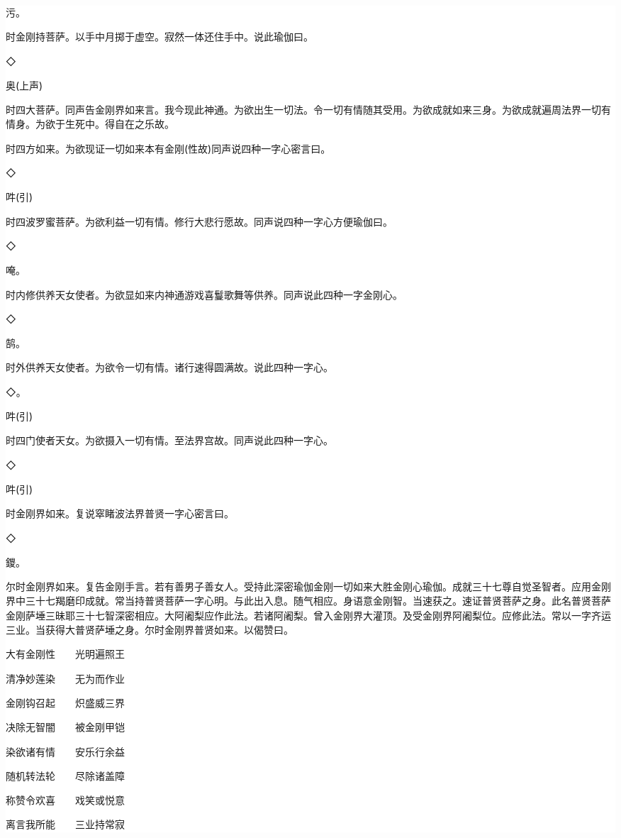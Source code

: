 污。  

时金刚持菩萨。以手中月掷于虚空。寂然一体还住手中。说此瑜伽曰。  

◇  

奥(上声)  

时四大菩萨。同声告金刚界如来言。我今现此神通。为欲出生一切法。令一切有情随其受用。为欲成就如来三身。为欲成就遍周法界一切有情身。为欲于生死中。得自在之乐故。  

时四方如来。为欲现证一切如来本有金刚(性故)同声说四种一字心密言曰。  

◇  

吽(引)  

时四波罗蜜菩萨。为欲利益一切有情。修行大悲行愿故。同声说四种一字心方便瑜伽曰。  

◇  

唵。  

时内修供养天女使者。为欲显如来内神通游戏喜鬘歌舞等供养。同声说此四种一字金刚心。  

◇  

鹄。  

时外供养天女使者。为欲令一切有情。诸行速得圆满故。说此四种一字心。  

◇。  

吽(引)  

时四门使者天女。为欲摄入一切有情。至法界宫故。同声说此四种一字心。  

◇  

吽(引)  

时金刚界如来。复说窣睹波法界普贤一字心密言曰。  

◇  

鑁。  

尔时金刚界如来。复告金刚手言。若有善男子善女人。受持此深密瑜伽金刚一切如来大胜金刚心瑜伽。成就三十七尊自觉圣智者。应用金刚界中三十七羯磨印成就。常当持普贤菩萨一字心明。与此出入息。随气相应。身语意金刚智。当速获之。速证普贤菩萨之身。此名普贤菩萨金刚萨埵三昧耶三十七智深密相应。大阿阇梨应作此法。若诸阿阇梨。曾入金刚界大灌顶。及受金刚界阿阇梨位。应修此法。常以一字齐运三业。当获得大普贤萨埵之身。尔时金刚界普贤如来。以偈赞曰。  

大有金刚性　　光明遍照王  

清净妙莲染　　无为而作业  

金刚钩召起　　炽盛威三界  

决除无智闇　　被金刚甲铠  

染欲诸有情　　安乐行余益  

随机转法轮　　尽除诸盖障  

称赞令欢喜　　戏笑或悦意  

离言我所能　　三业持常寂  
